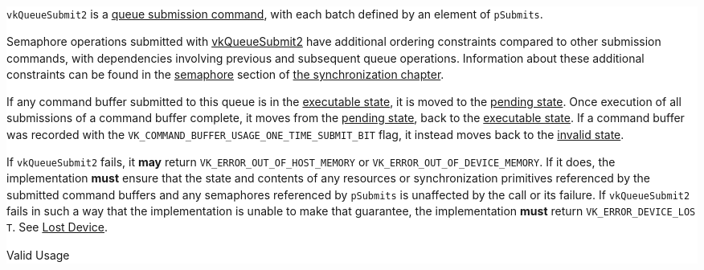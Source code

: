 `vkQueueSubmit2` is a <a
href="https://registry.khronos.org/vulkan/specs/1.3-extensions/html/vkspec.html#devsandqueues-submission"
target="_blank" rel="noopener">queue submission command</a>, with each
batch defined by an element of `pSubmits`.

Semaphore operations submitted with
[vkQueueSubmit2](https://registry.khronos.org/vulkan/specs/1.3-extensions/man/html/vkQueueSubmit2.html) have additional ordering
constraints compared to other submission commands, with dependencies
involving previous and subsequent queue operations. Information about
these additional constraints can be found in the <a
href="https://registry.khronos.org/vulkan/specs/1.3-extensions/html/vkspec.html#synchronization-semaphores"
target="_blank" rel="noopener">semaphore</a> section of <a
href="https://registry.khronos.org/vulkan/specs/1.3-extensions/html/vkspec.html#synchronization"
target="_blank" rel="noopener">the synchronization chapter</a>.

If any command buffer submitted to this queue is in the <a
href="https://registry.khronos.org/vulkan/specs/1.3-extensions/html/vkspec.html#commandbuffers-lifecycle"
target="_blank" rel="noopener">executable state</a>, it is moved to the
<a
href="https://registry.khronos.org/vulkan/specs/1.3-extensions/html/vkspec.html#commandbuffers-lifecycle"
target="_blank" rel="noopener">pending state</a>. Once execution of all
submissions of a command buffer complete, it moves from the <a
href="https://registry.khronos.org/vulkan/specs/1.3-extensions/html/vkspec.html#commandbuffers-lifecycle"
target="_blank" rel="noopener">pending state</a>, back to the <a
href="https://registry.khronos.org/vulkan/specs/1.3-extensions/html/vkspec.html#commandbuffers-lifecycle"
target="_blank" rel="noopener">executable state</a>. If a command buffer
was recorded with the `VK_COMMAND_BUFFER_USAGE_ONE_TIME_SUBMIT_BIT`
flag, it instead moves back to the <a
href="https://registry.khronos.org/vulkan/specs/1.3-extensions/html/vkspec.html#commandbuffers-lifecycle"
target="_blank" rel="noopener">invalid state</a>.

If `vkQueueSubmit2` fails, it **may** return
`VK_ERROR_OUT_OF_HOST_MEMORY` or `VK_ERROR_OUT_OF_DEVICE_MEMORY`. If it
does, the implementation **must** ensure that the state and contents of
any resources or synchronization primitives referenced by the submitted
command buffers and any semaphores referenced by `pSubmits` is
unaffected by the call or its failure. If `vkQueueSubmit2` fails in such
a way that the implementation is unable to make that guarantee, the
implementation **must** return `VK_ERROR_DEVICE_LOST`. See <a
href="https://registry.khronos.org/vulkan/specs/1.3-extensions/html/vkspec.html#devsandqueues-lost-device"
target="_blank" rel="noopener">Lost Device</a>.

Valid Usage
